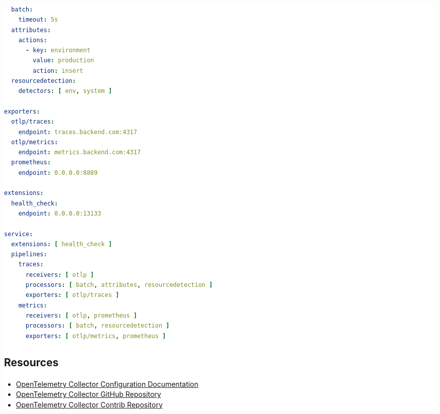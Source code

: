 ```yaml
  batch:
    timeout: 5s
  attributes:
    actions:
      - key: environment
        value: production
        action: insert
  resourcedetection:
    detectors: [ env, system ]

exporters:
  otlp/traces:
    endpoint: traces.backend.com:4317
  otlp/metrics:
    endpoint: metrics.backend.com:4317
  prometheus:
    endpoint: 0.0.0.0:8889

extensions:
  health_check:
    endpoint: 0.0.0.0:13133

service:
  extensions: [ health_check ]
  pipelines:
    traces:
      receivers: [ otlp ]
      processors: [ batch, attributes, resourcedetection ]
      exporters: [ otlp/traces ]
    metrics:
      receivers: [ otlp, prometheus ]
      processors: [ batch, resourcedetection ]
      exporters: [ otlp/metrics, prometheus ]
```

## Resources

- [OpenTelemetry Collector Configuration Documentation](https://opentelemetry.io/docs/collector/configuration/)
- [OpenTelemetry Collector GitHub Repository](https://github.com/open-telemetry/opentelemetry-collector)
- [OpenTelemetry Collector Contrib Repository](https://github.com/open-telemetry/opentelemetry-collector-contrib)
